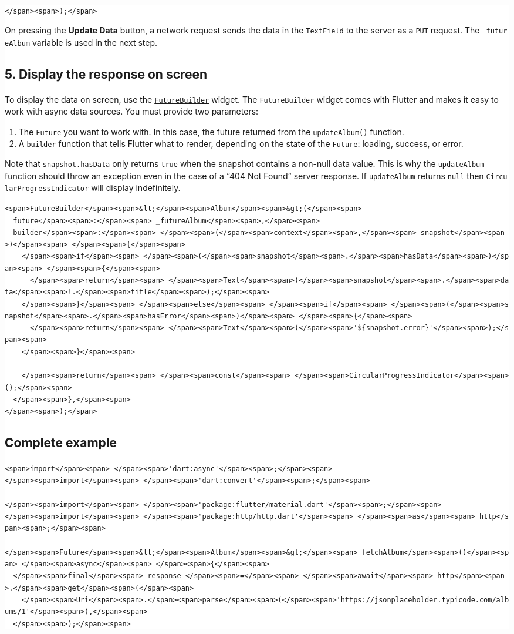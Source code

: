 ```
</span><span>);</span>
```

On pressing the **Update Data** button, a network request sends the data in the `TextField` to the server as a `PUT` request. The `_futureAlbum` variable is used in the next step.

## 5\. Display the response on screen

To display the data on screen, use the [`FutureBuilder`](https://api.flutter.dev/flutter/widgets/FutureBuilder-class.html) widget. The `FutureBuilder` widget comes with Flutter and makes it easy to work with async data sources. You must provide two parameters:

1.  The `Future` you want to work with. In this case, the future returned from the `updateAlbum()` function.
2.  A `builder` function that tells Flutter what to render, depending on the state of the `Future`: loading, success, or error.

Note that `snapshot.hasData` only returns `true` when the snapshot contains a non-null data value. This is why the `updateAlbum` function should throw an exception even in the case of a “404 Not Found” server response. If `updateAlbum` returns `null` then `CircularProgressIndicator` will display indefinitely.

```
<span>FutureBuilder</span><span>&lt;</span><span>Album</span><span>&gt;(</span><span>
  future</span><span>:</span><span> _futureAlbum</span><span>,</span><span>
  builder</span><span>:</span><span> </span><span>(</span><span>context</span><span>,</span><span> snapshot</span><span>)</span><span> </span><span>{</span><span>
    </span><span>if</span><span> </span><span>(</span><span>snapshot</span><span>.</span><span>hasData</span><span>)</span><span> </span><span>{</span><span>
      </span><span>return</span><span> </span><span>Text</span><span>(</span><span>snapshot</span><span>.</span><span>data</span><span>!.</span><span>title</span><span>);</span><span>
    </span><span>}</span><span> </span><span>else</span><span> </span><span>if</span><span> </span><span>(</span><span>snapshot</span><span>.</span><span>hasError</span><span>)</span><span> </span><span>{</span><span>
      </span><span>return</span><span> </span><span>Text</span><span>(</span><span>'${snapshot.error}'</span><span>);</span><span>
    </span><span>}</span><span>

    </span><span>return</span><span> </span><span>const</span><span> </span><span>CircularProgressIndicator</span><span>();</span><span>
  </span><span>},</span><span>
</span><span>);</span>
```

## Complete example

```
<span>import</span><span> </span><span>'dart:async'</span><span>;</span><span>
</span><span>import</span><span> </span><span>'dart:convert'</span><span>;</span><span>

</span><span>import</span><span> </span><span>'package:flutter/material.dart'</span><span>;</span><span>
</span><span>import</span><span> </span><span>'package:http/http.dart'</span><span> </span><span>as</span><span> http</span><span>;</span><span>

</span><span>Future</span><span>&lt;</span><span>Album</span><span>&gt;</span><span> fetchAlbum</span><span>()</span><span> </span><span>async</span><span> </span><span>{</span><span>
  </span><span>final</span><span> response </span><span>=</span><span> </span><span>await</span><span> http</span><span>.</span><span>get</span><span>(</span><span>
    </span><span>Uri</span><span>.</span><span>parse</span><span>(</span><span>'https://jsonplaceholder.typicode.com/albums/1'</span><span>),</span><span>
  </span><span>);</span><span>

```